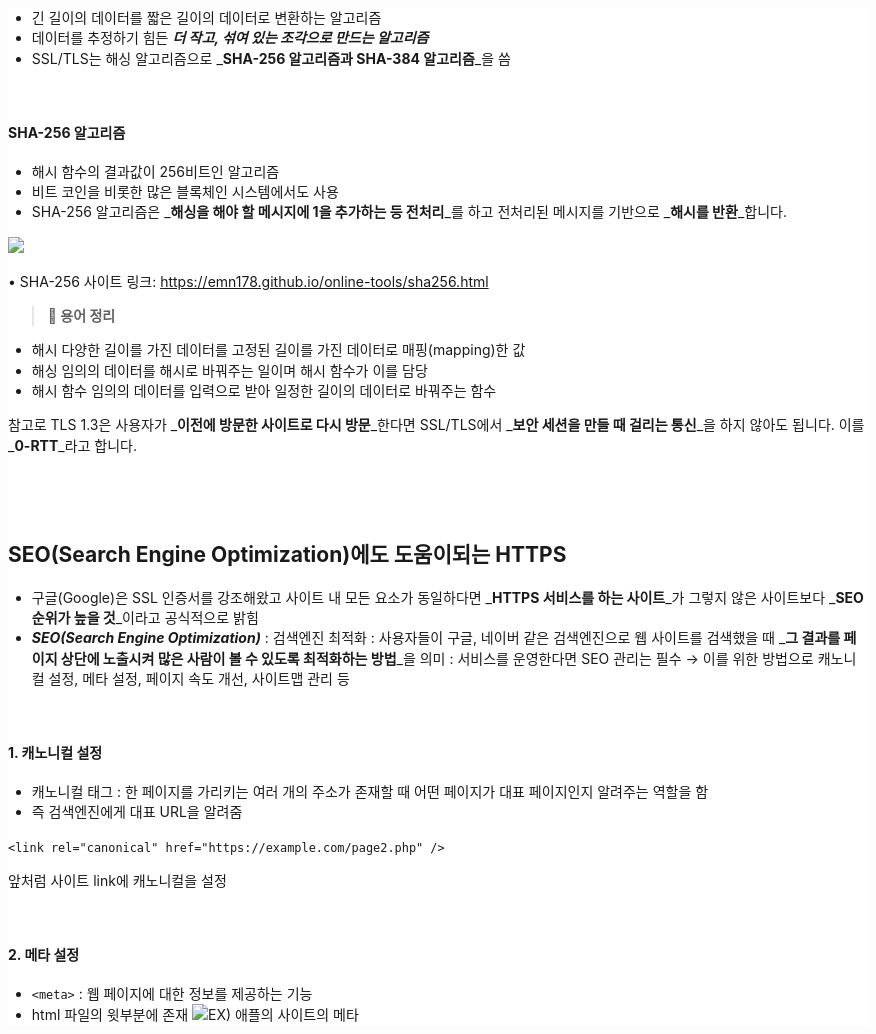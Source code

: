 - 긴 길이의 데이터를 짧은 길이의 데이터로 변환하는 알고리즘
- 데이터를 추정하기 힘든 _**더 작고, 섞여 있는 조각으로 만드는 알고리즘**_
- SSL/TLS는 해싱 알고리즘으로 _**SHA-256 알고리즘과 SHA-384 알고리즘**_을 씀

<br>

#### SHA-256 알고리즘 
- 해시 함수의 결과값이 256비트인 알고리즘
- 비트 코인을 비롯한 많은 블록체인 시스템에서도 사용
- SHA-256 알고리즘은 _**해싱을 해야 할 메시지에 1을 추가하는 등 전처리**_를 하고 전처리된 메시지를 기반으로 _**해시를 반환**_합니다.

![](https://velog.velcdn.com/images/juijeong8324/post/d034cacc-0b6a-4d32-ac8f-99002d907634/image.png)


• SHA-256 사이트 링크: https://emn178.github.io/online-tools/sha256.html

> **🤔 용어 정리** 
- 해시
다양한 길이를 가진 데이터를 고정된 길이를 가진 데이터로 매핑(mapping)한 값
- 해싱
임의의 데이터를 해시로 바꿔주는 일이며 해시 함수가 이를 담당
- 해시 함수
임의의 데이터를 입력으로 받아 일정한 길이의 데이터로 바꿔주는 함수

참고로 TLS 1.3은 사용자가 _**이전에 방문한 사이트로 다시 방문**_한다면 SSL/TLS에서 _**보안 세션을 만들 때 걸리는 통신**_을 하지 않아도 됩니다. 이를 _**0-RTT**_라고 합니다.

<br>
<br>

## SEO(Search Engine Optimization)에도 도움이되는 HTTPS
- 구글(Google)은 SSL 인증서를 강조해왔고 사이트 내 모든 요소가 동일하다면 _**HTTPS 서비스를 하는 사이트**_가 그렇지 않은 사이트보다 _**SEO 순위가 높을 것**_이라고 공식적으로 밝힘
- _**SEO(Search Engine Optimization)**_
: 검색엔진 최적화
: 사용자들이 구글, 네이버 같은 검색엔진으로 웹 사이트를 검색했을 때 _**그 결과를 페이지 상단에 노출시켜 많은 사람이 볼 수 있도록 최적화하는 방법**_을 의미
: 서비스를 운영한다면 SEO 관리는 필수
→ 이를 위한 방법으로 캐노니컬 설정, 메타 설정, 페이지 속도 개선, 사이트맵 관리 등

<br>

#### 1. 캐노니컬 설정
- 캐노니컬 태그 : 한 페이지를 가리키는 여러 개의 주소가 존재할 때 어떤 페이지가 대표 페이지인지 알려주는 역할을 함
- 즉 검색엔진에게 대표 URL을 알려줌
```
<link rel="canonical" href="https://example.com/page2.php" />
```
앞처럼 사이트 link에 캐노니컬을 설정

<br>

#### 2. 메타 설정
- `<meta>` : 웹 페이지에 대한 정보를 제공하는 기능
- html 파일의 윗부분에 존재
![](https://velog.velcdn.com/images/juijeong8324/post/7c64d2db-7cf2-4f02-84b4-0466641539f3/image.png)EX) 애플의 사이트의 메타 
